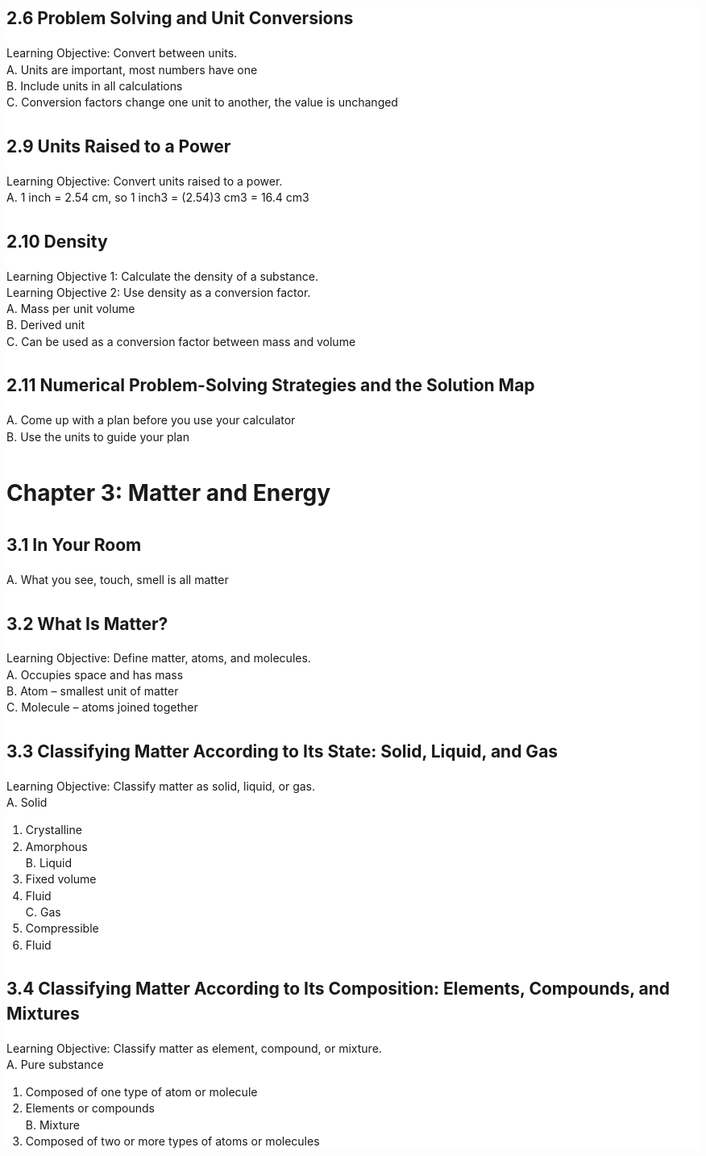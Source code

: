 ## 2.6 Problem Solving and Unit Conversions  

Learning Objective: Convert between units.  
A. Units are important, most numbers have one  
B. Include units in all calculations  
C. Conversion factors change one unit to another, the value is unchanged  

## 2.9 Units Raised to a Power  

Learning Objective: Convert units raised to a power.  
A. 1 inch = 2.54 cm, so 1 inch3 = (2.54)3 cm3 = 16.4 cm3  

## 2.10 Density  

Learning Objective 1: Calculate the density of a substance.  
Learning Objective 2: Use density as a conversion factor.  
A. Mass per unit volume  
B. Derived unit  
C. Can be used as a conversion factor between mass and volume  

## 2.11 Numerical Problem-Solving Strategies and the Solution Map  

A. Come up with a plan before you use your calculator  
B. Use the units to guide your plan

# Chapter 3: Matter and Energy  

## 3.1 In Your Room  

A. What you see, touch, smell is all matter  

## 3.2 What Is Matter?  

Learning Objective: Define matter, atoms, and molecules.  
A. Occupies space and has mass  
B. Atom – smallest unit of matter  
C. Molecule – atoms joined together  

## 3.3 Classifying Matter According to Its State: Solid, Liquid, and Gas  
Learning Objective: Classify matter as solid, liquid, or gas.  
A. Solid  
1. Crystalline  
2. Amorphous  
B. Liquid  
1. Fixed volume  
2. Fluid  
C. Gas  
1. Compressible  
2. Fluid  
## 3.4 Classifying Matter According to Its Composition: Elements, Compounds, and Mixtures  
Learning Objective: Classify matter as element, compound, or mixture.  
A. Pure substance  
1. Composed of one type of atom or molecule  
2. Elements or compounds  
B. Mixture  
1. Composed of two or more types of atoms or molecules  